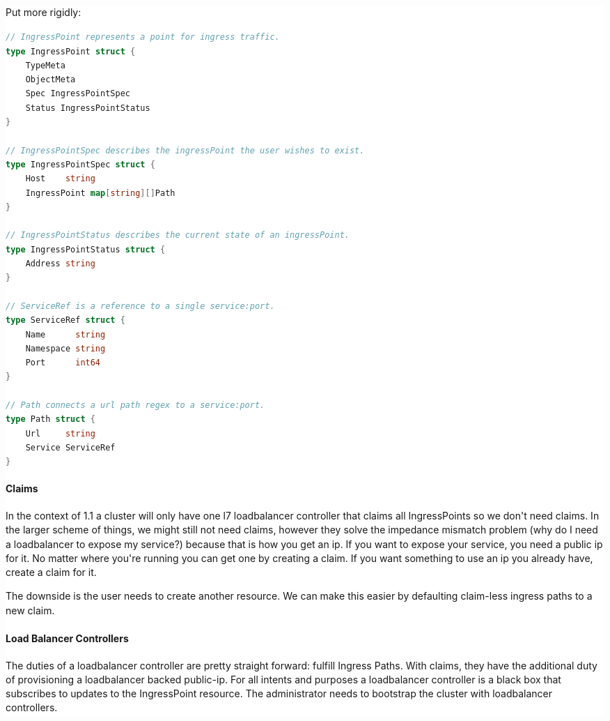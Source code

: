 Put more rigidly:

```go
// IngressPoint represents a point for ingress traffic.
type IngressPoint struct {
	TypeMeta
	ObjectMeta
	Spec IngressPointSpec
	Status IngressPointStatus
}

// IngressPointSpec describes the ingressPoint the user wishes to exist.
type IngressPointSpec struct {
	Host    string
	IngressPoint map[string][]Path
}

// IngressPointStatus describes the current state of an ingressPoint.
type IngressPointStatus struct {
	Address string
}

// ServiceRef is a reference to a single service:port.
type ServiceRef struct {
	Name      string
	Namespace string
	Port      int64
}

// Path connects a url path regex to a service:port.
type Path struct {
	Url     string
	Service ServiceRef
}
```


#### Claims

In the context of 1.1 a cluster will only have one l7 loadbalancer controller that claims all IngressPoints so we don't need claims. In the larger scheme of things, we might still not need claims, however they solve the impedance mismatch problem (why do I need a loadbalancer to expose my service?) because that is how you get an ip. If you want to expose your service, you need a public ip for it. No matter where you're running you can get one by creating a claim. If you want something to use an ip you already have, create a claim for it.

The downside is the user needs to create another resource. We can make this easier by defaulting claim-less ingress paths to a new claim.

#### Load Balancer Controllers

The duties of a loadbalancer controller are pretty straight forward: fulfill Ingress Paths. With claims, they have the additional duty of provisioning a loadbalancer backed public-ip. For all intents and purposes a loadbalancer controller is a black box that subscribes to updates to the IngressPoint resource. The administrator needs to bootstrap the cluster with loadbalancer controllers.
